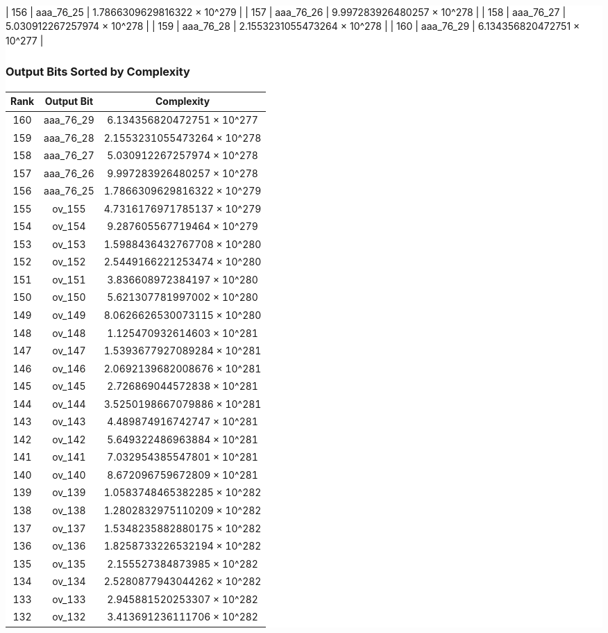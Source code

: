 | 156 | aaa_76_25 | 1.7866309629816322 × 10^279 |
| 157 | aaa_76_26 | 9.997283926480257 × 10^278 |
| 158 | aaa_76_27 | 5.030912267257974 × 10^278 |
| 159 | aaa_76_28 | 2.1553231055473264 × 10^278 |
| 160 | aaa_76_29 | 6.134356820472751 × 10^277 |

### Output Bits Sorted by Complexity

| Rank | Output Bit | Complexity |
|:----:|:----------:|:----------:|
| 160 | aaa_76_29 | 6.134356820472751 × 10^277 |
| 159 | aaa_76_28 | 2.1553231055473264 × 10^278 |
| 158 | aaa_76_27 | 5.030912267257974 × 10^278 |
| 157 | aaa_76_26 | 9.997283926480257 × 10^278 |
| 156 | aaa_76_25 | 1.7866309629816322 × 10^279 |
| 155 | ov_155 | 4.7316176971785137 × 10^279 |
| 154 | ov_154 | 9.287605567719464 × 10^279 |
| 153 | ov_153 | 1.5988436432767708 × 10^280 |
| 152 | ov_152 | 2.5449166221253474 × 10^280 |
| 151 | ov_151 | 3.836608972384197 × 10^280 |
| 150 | ov_150 | 5.621307781997002 × 10^280 |
| 149 | ov_149 | 8.0626626530073115 × 10^280 |
| 148 | ov_148 | 1.125470932614603 × 10^281 |
| 147 | ov_147 | 1.5393677927089284 × 10^281 |
| 146 | ov_146 | 2.0692139682008676 × 10^281 |
| 145 | ov_145 | 2.726869044572838 × 10^281 |
| 144 | ov_144 | 3.5250198667079886 × 10^281 |
| 143 | ov_143 | 4.489874916742747 × 10^281 |
| 142 | ov_142 | 5.649322486963884 × 10^281 |
| 141 | ov_141 | 7.032954385547801 × 10^281 |
| 140 | ov_140 | 8.672096759672809 × 10^281 |
| 139 | ov_139 | 1.0583748465382285 × 10^282 |
| 138 | ov_138 | 1.2802832975110209 × 10^282 |
| 137 | ov_137 | 1.5348235882880175 × 10^282 |
| 136 | ov_136 | 1.8258733226532194 × 10^282 |
| 135 | ov_135 | 2.155527384873985 × 10^282 |
| 134 | ov_134 | 2.5280877943044262 × 10^282 |
| 133 | ov_133 | 2.945881520253307 × 10^282 |
| 132 | ov_132 | 3.413691236111706 × 10^282 |